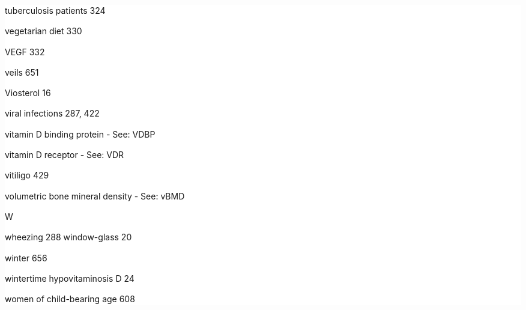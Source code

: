 tuberculosis patients 324 

vegetarian diet 330 

VEGF 332 

veils 651 

Viosterol 16 

viral infections 287, 422 

vitamin D binding protein - See: VDBP 

vitamin D receptor - See: VDR

vitiligo 429

volumetric bone mineral density - See: vBMD

W

wheezing 288 window-glass 20 

winter 656

wintertime hypovitaminosis D 24 

women of child-bearing age 608